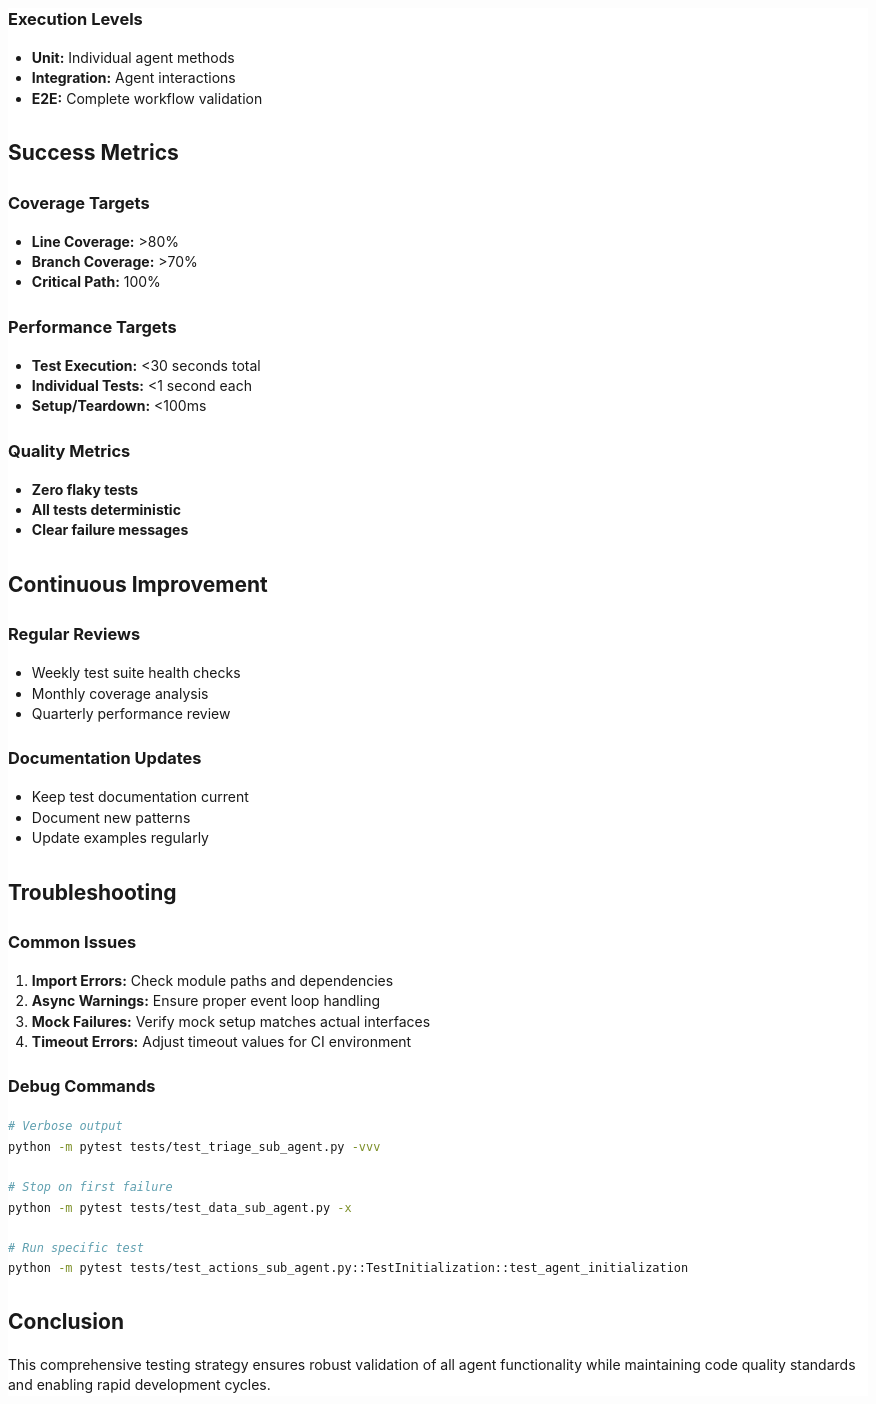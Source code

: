 ### Execution Levels
- **Unit:** Individual agent methods
- **Integration:** Agent interactions
- **E2E:** Complete workflow validation

## Success Metrics

### Coverage Targets
- **Line Coverage:** >80%
- **Branch Coverage:** >70%
- **Critical Path:** 100%

### Performance Targets
- **Test Execution:** <30 seconds total
- **Individual Tests:** <1 second each
- **Setup/Teardown:** <100ms

### Quality Metrics
- **Zero flaky tests**
- **All tests deterministic**
- **Clear failure messages**

## Continuous Improvement

### Regular Reviews
- Weekly test suite health checks
- Monthly coverage analysis
- Quarterly performance review

### Documentation Updates
- Keep test documentation current
- Document new patterns
- Update examples regularly

## Troubleshooting

### Common Issues
1. **Import Errors:** Check module paths and dependencies
2. **Async Warnings:** Ensure proper event loop handling
3. **Mock Failures:** Verify mock setup matches actual interfaces
4. **Timeout Errors:** Adjust timeout values for CI environment

### Debug Commands
```bash
# Verbose output
python -m pytest tests/test_triage_sub_agent.py -vvv

# Stop on first failure
python -m pytest tests/test_data_sub_agent.py -x

# Run specific test
python -m pytest tests/test_actions_sub_agent.py::TestInitialization::test_agent_initialization
```

## Conclusion
This comprehensive testing strategy ensures robust validation of all agent functionality while maintaining code quality standards and enabling rapid development cycles.